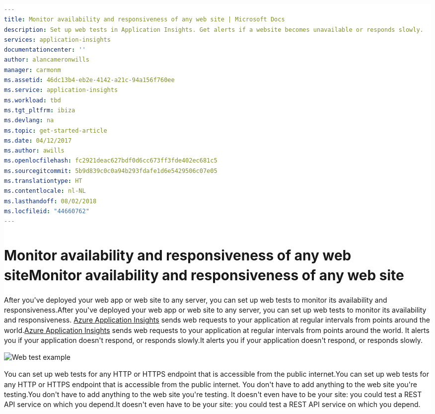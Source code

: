 ```yaml
---
title: Monitor availability and responsiveness of any web site | Microsoft Docs
description: Set up web tests in Application Insights. Get alerts if a website becomes unavailable or responds slowly.
services: application-insights
documentationcenter: ''
author: alancameronwills
manager: carmonm
ms.assetid: 46dc13b4-eb2e-4142-a21c-94a156f760ee
ms.service: application-insights
ms.workload: tbd
ms.tgt_pltfrm: ibiza
ms.devlang: na
ms.topic: get-started-article
ms.date: 04/12/2017
ms.author: awills
ms.openlocfilehash: fc2921deac627bdf0d6cc673ff3fde402ec681c5
ms.sourcegitcommit: 5b9d839c0c0a94b293fdafe1d6e5429506c07e05
ms.translationtype: HT
ms.contentlocale: nl-NL
ms.lasthandoff: 08/02/2018
ms.locfileid: "44660762"
---
```

# <a name="monitor-availability-and-responsiveness-of-any-web-site"></a><span data-ttu-id="4793f-104">Monitor availability and responsiveness of any web site</span><span class="sxs-lookup"><span data-stu-id="4793f-104">Monitor availability and responsiveness of any web site</span></span>
<span data-ttu-id="4793f-105">After you've deployed your web app or web site to any server, you can set up web tests to monitor its availability and responsiveness.</span><span class="sxs-lookup"><span data-stu-id="4793f-105">After you've deployed your web app or web site to any server, you can set up web tests to monitor its availability and responsiveness.</span></span> <span data-ttu-id="4793f-106">[Azure Application Insights](app-insights-overview.md) sends web requests to your application at regular intervals from points around the world.</span><span class="sxs-lookup"><span data-stu-id="4793f-106">[Azure Application Insights](app-insights-overview.md) sends web requests to your application at regular intervals from points around the world.</span></span> <span data-ttu-id="4793f-107">It alerts you if your application doesn't respond, or responds slowly.</span><span class="sxs-lookup"><span data-stu-id="4793f-107">It alerts you if your application doesn't respond, or responds slowly.</span></span>

![Web test example](https://docstestmedia1.blob.core.windows.net/azure-media/articles/application-insights/media/app-insights-monitor-web-app-availability/appinsights-10webtestresult.png)

<span data-ttu-id="4793f-109">You can set up web tests for any HTTP or HTTPS endpoint that is accessible from the public internet.</span><span class="sxs-lookup"><span data-stu-id="4793f-109">You can set up web tests for any HTTP or HTTPS endpoint that is accessible from the public internet.</span></span> <span data-ttu-id="4793f-110">You don't have to add anything to the web site you're testing.</span><span class="sxs-lookup"><span data-stu-id="4793f-110">You don't have to add anything to the web site you're testing.</span></span> <span data-ttu-id="4793f-111">It doesn't even have to be your site: you could test a REST API service on which you depend.</span><span class="sxs-lookup"><span data-stu-id="4793f-111">It doesn't even have to be your site: you could test a REST API service on which you depend.</span></span>
